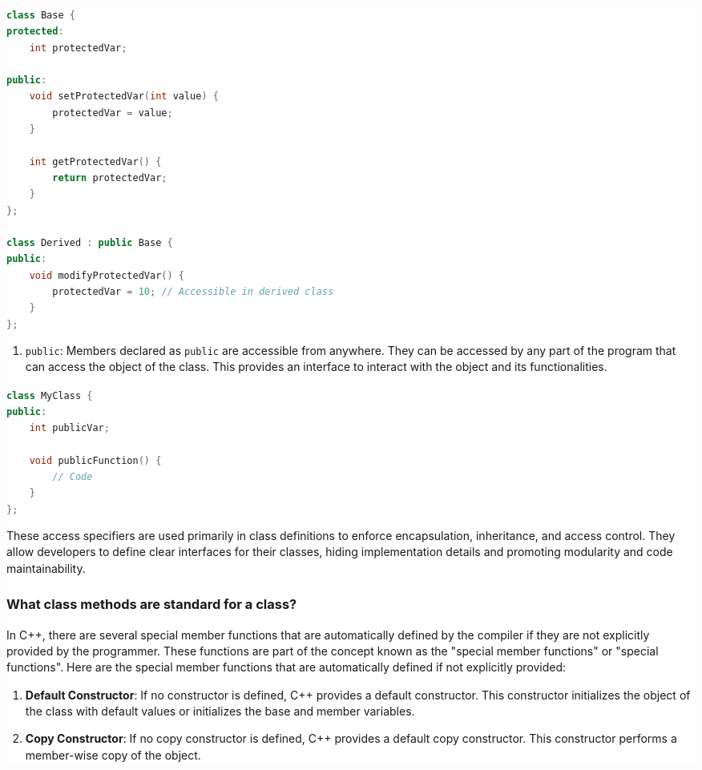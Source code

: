 ```cpp
class Base {
protected:
    int protectedVar;

public:
    void setProtectedVar(int value) {
        protectedVar = value;
    }

    int getProtectedVar() {
        return protectedVar;
    }
};

class Derived : public Base {
public:
    void modifyProtectedVar() {
        protectedVar = 10; // Accessible in derived class
    }
};
```

1. `public`: Members declared as `public` are accessible from anywhere. They can be accessed by any part of the program that can access the object of the class. This provides an interface to interact with the object and its functionalities.

```cpp
class MyClass {
public:
    int publicVar;

    void publicFunction() {
        // Code
    }
};
```

These access specifiers are used primarily in class definitions to enforce encapsulation, inheritance, and access control. They allow developers to define clear interfaces for their classes, hiding implementation details and promoting modularity and code maintainability.

### What class methods are standard for a class?

In C++, there are several special member functions that are automatically defined by the compiler if they are not explicitly provided by the programmer. These functions are part of the concept known as the "special member functions" or "special functions". Here are the special member functions that are automatically defined if not explicitly provided:

1. **Default Constructor**: If no constructor is defined, C++ provides a default constructor. This constructor initializes the object of the class with default values or initializes the base and member variables.

2. **Copy Constructor**: If no copy constructor is defined, C++ provides a default copy constructor. This constructor performs a member-wise copy of the object.
